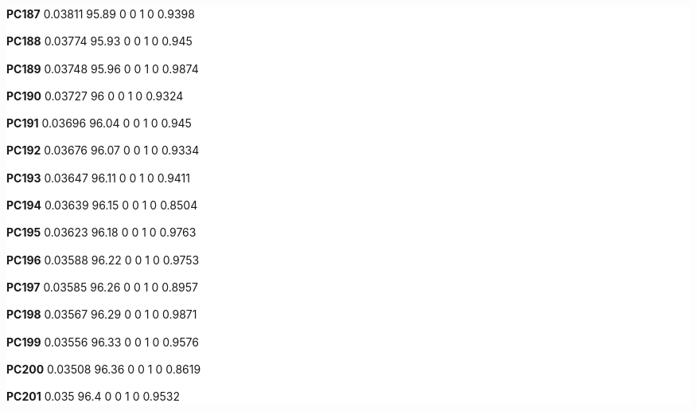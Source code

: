  **PC187**            0.03811                      95.89                           0                                0                            1                            0                             0.9398            

 **PC188**            0.03774                      95.93                           0                                0                            1                            0                             0.945             

 **PC189**            0.03748                      95.96                           0                                0                            1                            0                             0.9874            

 **PC190**            0.03727                        96                            0                                0                            1                            0                             0.9324            

 **PC191**            0.03696                      96.04                           0                                0                            1                            0                             0.945             

 **PC192**            0.03676                      96.07                           0                                0                            1                            0                             0.9334            

 **PC193**            0.03647                      96.11                           0                                0                            1                            0                             0.9411            

 **PC194**            0.03639                      96.15                           0                                0                            1                            0                             0.8504            

 **PC195**            0.03623                      96.18                           0                                0                            1                            0                             0.9763            

 **PC196**            0.03588                      96.22                           0                                0                            1                            0                             0.9753            

 **PC197**            0.03585                      96.26                           0                                0                            1                            0                             0.8957            

 **PC198**            0.03567                      96.29                           0                                0                            1                            0                             0.9871            

 **PC199**            0.03556                      96.33                           0                                0                            1                            0                             0.9576            

 **PC200**            0.03508                      96.36                           0                                0                            1                            0                             0.8619            

 **PC201**             0.035                        96.4                           0                                0                            1                            0                             0.9532            

